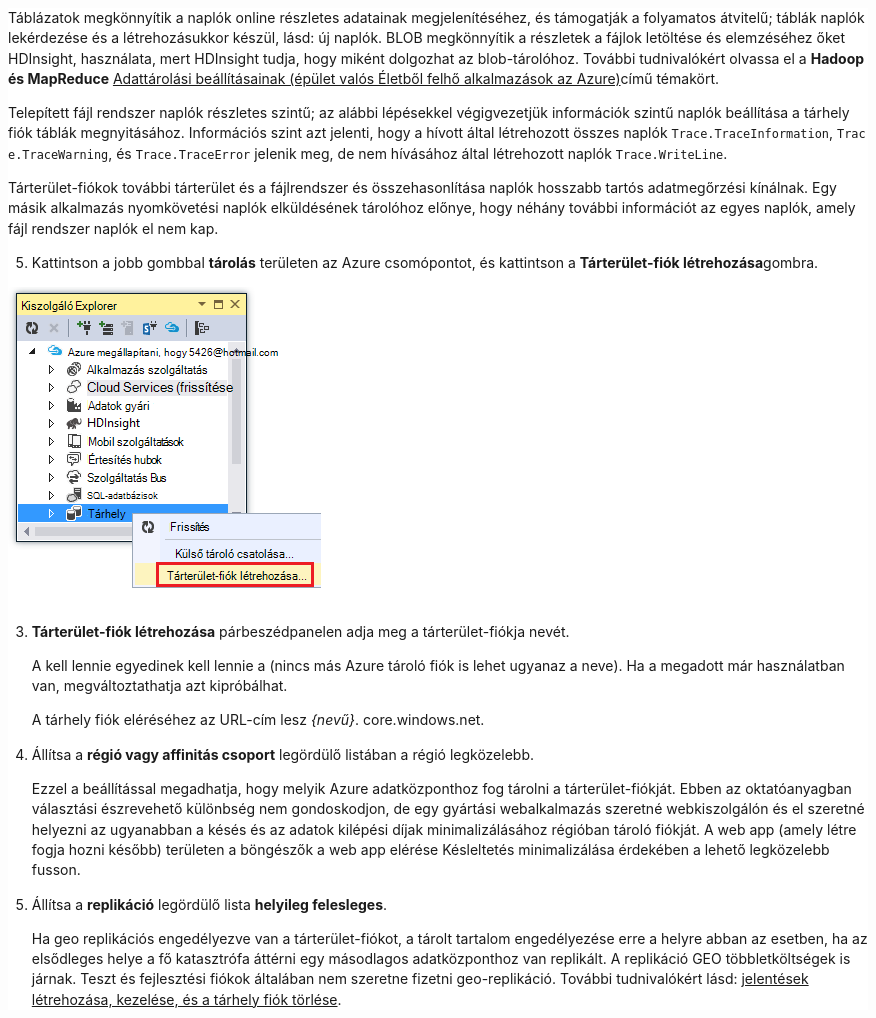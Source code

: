 Táblázatok megkönnyítik a naplók online részletes adatainak megjelenítéséhez, és támogatják a folyamatos átvitelű; táblák naplók lekérdezése és a létrehozásukkor készül, lásd: új naplók. BLOB megkönnyítik a részletek a fájlok letöltése és elemzéséhez őket HDInsight, használata, mert HDInsight tudja, hogy miként dolgozhat az blob-tárolóhoz. További tudnivalókért olvassa el a **Hadoop és MapReduce** [Adattárolási beállításainak (épület valós Életből felhő alkalmazások az Azure)](http://www.asp.net/aspnet/overview/developing-apps-with-windows-azure/building-real-world-cloud-apps-with-windows-azure/data-storage-options)című témakört.

Telepített fájl rendszer naplók részletes szintű; az alábbi lépésekkel végigvezetjük információk szintű naplók beállítása a tárhely fiók táblák megnyitásához. Információs szint azt jelenti, hogy a hívott által létrehozott összes naplók `Trace.TraceInformation`, `Trace.TraceWarning`, és `Trace.TraceError` jelenik meg, de nem hívásához által létrehozott naplók `Trace.WriteLine`.

Tárterület-fiókok további tárterület és a fájlrendszer és összehasonlítása naplók hosszabb tartós adatmegőrzési kínálnak. Egy másik alkalmazás nyomkövetési naplók elküldésének tárolóhoz előnye, hogy néhány további információt az egyes naplók, amely fájl rendszer naplók el nem kap.

5. Kattintson a jobb gombbal **tárolás** területen az Azure csomópontot, és kattintson a **Tárterület-fiók létrehozása**gombra.

![Tárterület-fiók létrehozása](./media/web-sites-dotnet-troubleshoot-visual-studio/createstor.png)

3. **Tárterület-fiók létrehozása** párbeszédpanelen adja meg a tárterület-fiókja nevét. 

    A kell lennie egyedinek kell lennie a (nincs más Azure tároló fiók is lehet ugyanaz a neve). Ha a megadott már használatban van, megváltoztathatja azt kipróbálhat.

    A tárhely fiók eléréséhez az URL-cím lesz *{nevű}*. core.windows.net. 

5. Állítsa a **régió vagy affinitás csoport** legördülő listában a régió legközelebb.

    Ezzel a beállítással megadhatja, hogy melyik Azure adatközponthoz fog tárolni a tárterület-fiókját. Ebben az oktatóanyagban választási észrevehető különbség nem gondoskodjon, de egy gyártási webalkalmazás szeretné webkiszolgálón és el szeretné helyezni az ugyanabban a késés és az adatok kilépési díjak minimalizálásához régióban tároló fiókját. A web app (amely létre fogja hozni később) területen a böngészők a web app elérése Késleltetés minimalizálása érdekében a lehető legközelebb fusson.

6. Állítsa a **replikáció** legördülő lista **helyileg felesleges**. 

    Ha geo replikációs engedélyezve van a tárterület-fiókot, a tárolt tartalom engedélyezése erre a helyre abban az esetben, ha az elsődleges helye a fő katasztrófa áttérni egy másodlagos adatközponthoz van replikált. A replikáció GEO többletköltségek is járnak. Teszt és fejlesztési fiókok általában nem szeretne fizetni geo-replikáció. További tudnivalókért lásd: [jelentések létrehozása, kezelése, és a tárhely fiók törlése](../storage-create-storage-account/#replication-options).
